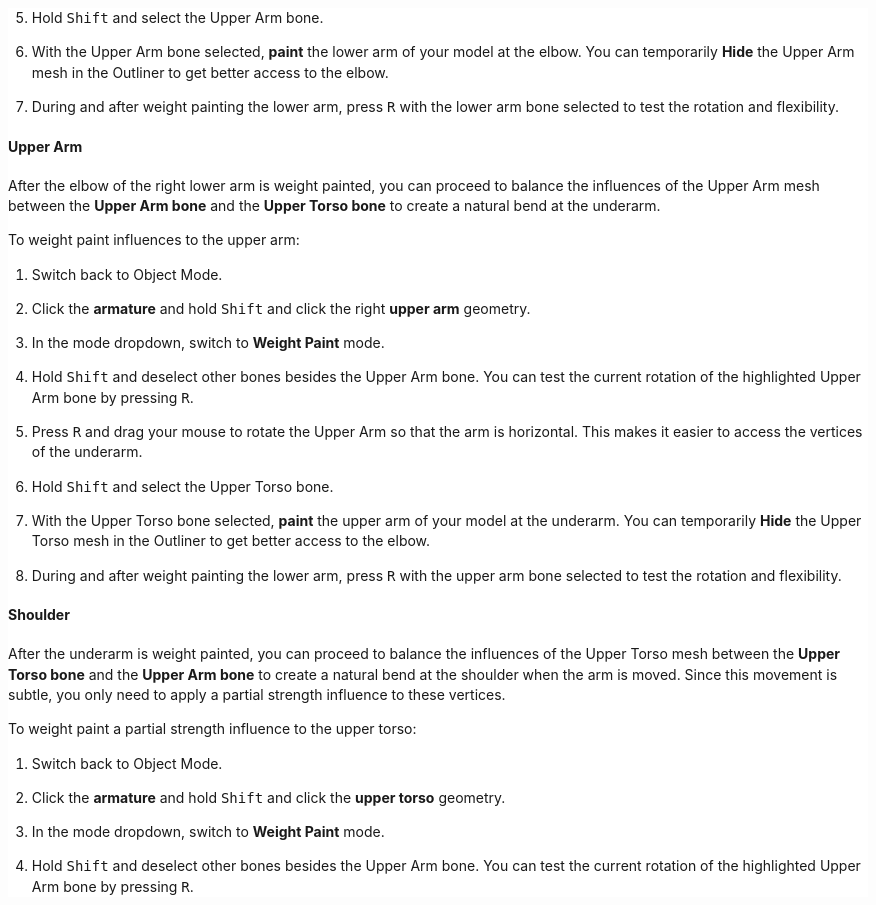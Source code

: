    <video controls src="../../assets/modeling/meshes/skinning-humanoid/9-switch-to-lower-arm.mp4" width="100%"></video>

5. Hold <kbd>Shift</kbd> and select the Upper Arm bone.
6. With the Upper Arm bone selected, **paint** the lower arm of your model at the elbow. You can temporarily **Hide** the Upper Arm mesh in the Outliner to get better access to the elbow.
7. During and after weight painting the lower arm, press <kbd>R</kbd> with the lower arm bone selected to test the rotation and flexibility.

   <video controls src="../../assets/modeling/meshes/skinning-humanoid/10-weight-paint-lower-arm.mp4" width="100%"></video>

#### Upper Arm

After the elbow of the right lower arm is weight painted, you can proceed to balance the influences of the Upper Arm mesh between the **Upper Arm bone** and the **Upper Torso bone** to create a natural bend at the underarm.

To weight paint influences to the upper arm:

1. Switch back to Object Mode.
2. Click the **armature** and hold <kbd>Shift</kbd> and click the right **upper arm** geometry.
3. In the mode dropdown, switch to **Weight Paint** mode.
4. Hold <kbd>Shift</kbd> and deselect other bones besides the Upper Arm bone. You can test the current rotation of the highlighted Upper Arm bone by pressing <kbd>R</kbd>.

   <video controls src="../../assets/modeling/meshes/skinning-humanoid/11-switch-to-upper-arm.mp4" width="100%"></video>

5. Press <kbd>R</kbd> and drag your mouse to rotate the Upper Arm so that the arm is horizontal. This makes it easier to access the vertices of the underarm.
6. Hold <kbd>Shift</kbd> and select the Upper Torso bone.
7. With the Upper Torso bone selected, **paint** the upper arm of your model at the underarm. You can temporarily **Hide** the Upper Torso mesh in the Outliner to get better access to the elbow.
8. During and after weight painting the lower arm, press <kbd>R</kbd> with the upper arm bone selected to test the rotation and flexibility.
   <video controls src="../../assets/modeling/meshes/skinning-humanoid/12-weight-paint-upper-arm.mp4" width="100%"></video>

#### Shoulder

After the underarm is weight painted, you can proceed to balance the influences of the Upper Torso mesh between the **Upper Torso bone** and the **Upper Arm bone** to create a natural bend at the shoulder when the arm is moved. Since this movement is subtle, you only need to apply a partial strength influence to these vertices.

To weight paint a partial strength influence to the upper torso:

1. Switch back to Object Mode.
2. Click the **armature** and hold <kbd>Shift</kbd> and click the **upper torso** geometry.
3. In the mode dropdown, switch to **Weight Paint** mode.
4. Hold <kbd>Shift</kbd> and deselect other bones besides the Upper Arm bone. You can test the current rotation of the highlighted Upper Arm bone by pressing <kbd>R</kbd>.

   <video controls src="../../assets/modeling/meshes/skinning-humanoid/13-switch-to-upper-torso.mp4" width="100%"></video>
